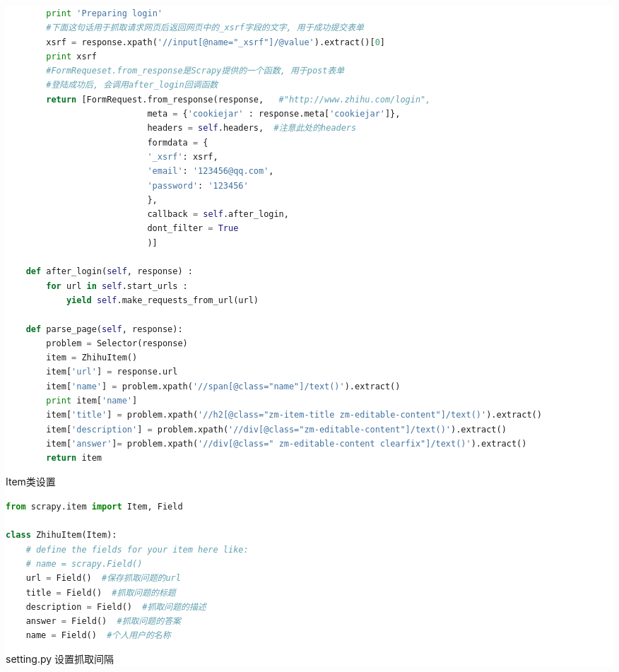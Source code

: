 ```python
        print 'Preparing login'
        #下面这句话用于抓取请求网页后返回网页中的_xsrf字段的文字, 用于成功提交表单
        xsrf = response.xpath('//input[@name="_xsrf"]/@value').extract()[0]
        print xsrf
        #FormRequeset.from_response是Scrapy提供的一个函数, 用于post表单
        #登陆成功后, 会调用after_login回调函数
        return [FormRequest.from_response(response,   #"http://www.zhihu.com/login",
                            meta = {'cookiejar' : response.meta['cookiejar']},
                            headers = self.headers,  #注意此处的headers
                            formdata = {
                            '_xsrf': xsrf,
                            'email': '123456@qq.com',
                            'password': '123456'
                            },
                            callback = self.after_login,
                            dont_filter = True
                            )]

    def after_login(self, response) :
        for url in self.start_urls :
            yield self.make_requests_from_url(url)

    def parse_page(self, response):
        problem = Selector(response)
        item = ZhihuItem()
        item['url'] = response.url
        item['name'] = problem.xpath('//span[@class="name"]/text()').extract()
        print item['name']
        item['title'] = problem.xpath('//h2[@class="zm-item-title zm-editable-content"]/text()').extract()
        item['description'] = problem.xpath('//div[@class="zm-editable-content"]/text()').extract()
        item['answer']= problem.xpath('//div[@class=" zm-editable-content clearfix"]/text()').extract()
        return item
```

Item类设置

```python
from scrapy.item import Item, Field

class ZhihuItem(Item):
    # define the fields for your item here like:
    # name = scrapy.Field()
    url = Field()  #保存抓取问题的url
    title = Field()  #抓取问题的标题
    description = Field()  #抓取问题的描述
    answer = Field()  #抓取问题的答案
    name = Field()  #个人用户的名称
```

setting.py 设置抓取间隔
